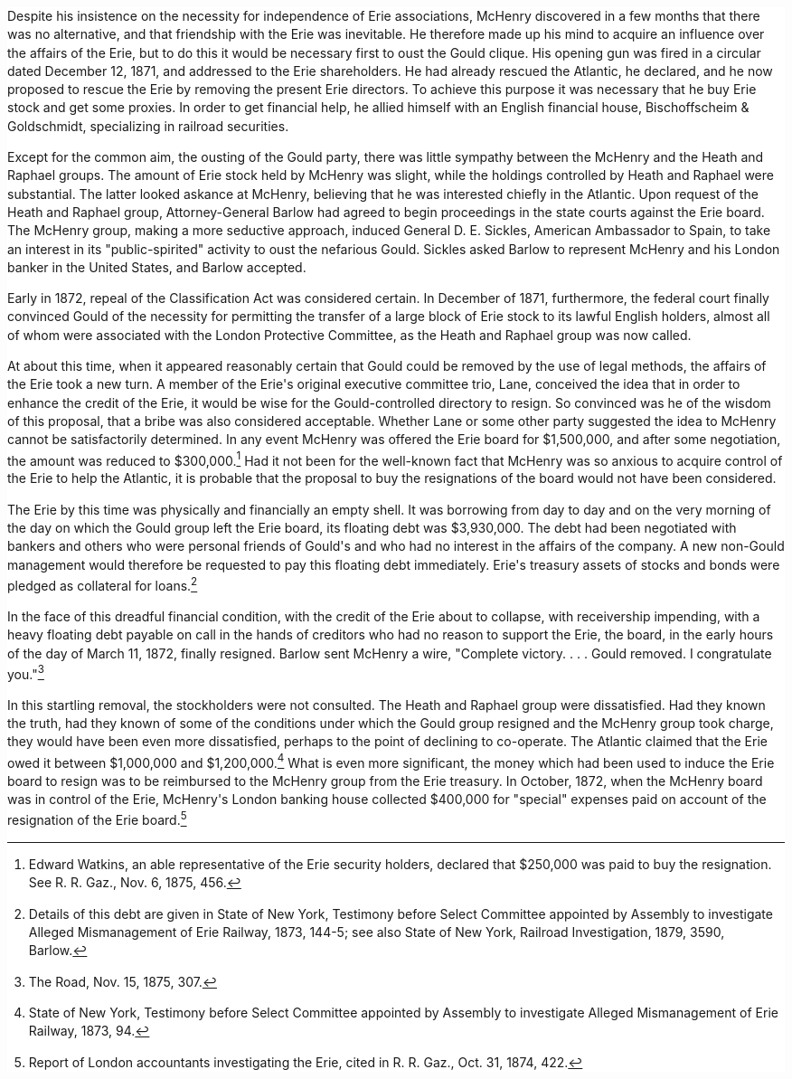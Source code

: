 Despite his insistence on the necessity for independence of Erie associations, McHenry discovered in a few months that there was no alternative, and that friendship with the Erie was inevitable. He therefore made up his mind to acquire an influence over the affairs of the Erie, but to do this it would be necessary first to oust the Gould clique. His opening gun was fired in a circular dated December 12, 1871, and addressed to the Erie shareholders. He had already rescued the Atlantic, he declared, and he now proposed to rescue the Erie by removing the present Erie directors. To achieve this purpose it was necessary that he buy Erie stock and get some proxies. In order to get financial help, he allied himself with an English financial house, Bischoffscheim & Goldschmidt, specializing in railroad securities.

Except for the common aim, the ousting of the Gould party, there was little sympathy between the McHenry and the Heath and Raphael groups. The amount of Erie stock held by McHenry was slight, while the holdings controlled by Heath and Raphael were substantial. The latter looked askance at McHenry, believing that he was interested chiefly in the Atlantic. Upon request of the Heath and Raphael group, Attorney-General Barlow had agreed to begin proceedings in the state courts against the Erie board. The McHenry group, making a more seductive approach, induced General D. E. Sickles, American Ambassador to Spain, to take an interest in its "public-spirited" activity to oust the nefarious Gould. Sickles asked Barlow to represent McHenry and his London banker in the United States, and Barlow accepted.

Early in 1872, repeal of the Classification Act was considered certain. In December of 1871, furthermore, the federal court finally convinced Gould of the necessity for permitting the transfer of a large block of Erie stock to its lawful English holders, almost all of whom were associated with the London Protective Committee, as the Heath and Raphael group was now called.

At about this time, when it appeared reasonably certain that Gould could be removed by the use of legal methods, the affairs of the Erie took a new turn. A member of the Erie's original executive committee trio, Lane, conceived the idea that in order to enhance the credit of the Erie, it would be wise for the Gould-controlled directory to resign. So convinced was he of the wisdom of this proposal, that a bribe was also considered acceptable. Whether Lane or some other party suggested the idea to McHenry cannot be satisfactorily determined. In any event McHenry was offered the Erie board for $1,500,000, and after some negotiation, the amount was reduced to $300,000.[^007_15] Had it not been for the well-known fact that McHenry was so anxious to acquire control of the Erie to help the Atlantic, it is probable that the proposal to buy the resignations of the board would not have been considered.

The Erie by this time was physically and financially an empty shell. It was borrowing from day to day and on the very morning of the day on which the Gould group left the Erie board, its floating debt was $3,930,000. The debt had been negotiated with bankers and others who were personal friends of Gould's and who had no interest in the affairs of the company. A new non-Gould management would therefore be requested to pay this floating debt immediately. Erie's treasury assets of stocks and bonds were pledged as collateral for loans.[^007_16]

In the face of this dreadful financial condition, with the credit of the Erie about to collapse, with receivership impending, with a heavy floating debt payable on call in the hands of creditors who had no reason to support the Erie, the board, in the early hours of the day of March 11, 1872, finally resigned. Barlow sent McHenry a wire, "Complete victory. . . . Gould removed. I congratulate you."[^007_17]

In this startling removal, the stockholders were not consulted. The Heath and Raphael group were dissatisfied. Had they known the truth, had they known of some of the conditions under which the Gould group resigned and the McHenry group took charge, they would have been even more dissatisfied, perhaps to the point of declining to co-operate. The Atlantic claimed that the Erie owed it between $1,000,000 and $1,200,000.[^007_18] What is even more significant, the money which had been used to induce the Erie board to resign was to be reimbursed to the McHenry group from the Erie treasury. In October, 1872, when the McHenry board was in control of the Erie, McHenry's London banking house collected $400,000 for "special" expenses paid on account of the resignation of the Erie board.[^007_19]


[^007_1]: The first announcement of this move is found in the London Times, cited in Phila. North American, May 28, 1869.
[^007_2]: New York Commercial Advertiser, Feb. 8, 1870.
[^007_3]: New York Tribune, Nov. 25, 1869.
[^007_4]: Ibid., Dec. 6, 1869.
[^007_5]: This was the statement made by Francis C. Barlow, attorney-general, in a letter to the New York Tribune, March 2, 1871.
[^007_6]: R. R. Gaz., Aug. 13, 1870, 469.
[^007_7]: This account of the struggle of the Heath and Raphael group to register and transfer its shares is based upon an account in the American Law Review, January, 1872, pages 230 to 254, and the proceedings before the Master in Equity before Judge Blatchford, as reproduced in the New York Herald in various issues of July, 1871. Additional details will also be found in the New York Tribune of March 4, 1871.
[^007_8]: Herapath's Ry. Journal, cited in Am. R. R. Journal, Aug. 26, 1871, 957.
[^007_9]: Cleveland Herald, cited in Am. R. R. Journal, Aug. 16, 1871, 1019; R. R. Gaz., Sept. 9, 1871, 265.
[^007_10]: Circular of James McHenry, cited in R. R. Gaz., Jan. 20, 1872, 31.
[^007_11]: London Railway News, cited in United States R. R. & Mining Register, July 29, 1871.
[^007_12]: R. R. Gaz., July 29, 1871, 202.
[^007_13]: See Chapter IV, pp. 88-9.
[^007_14]: R. R. Gaz., Dec. 19, 1874, 495.
[^007_15]: Edward Watkins, an able representative of the Erie security holders, declared that $250,000 was paid to buy the resignation. See R. R. Gaz., Nov. 6, 1875, 456.
[^007_16]: Details of this debt are given in State of New York, Testimony before Select Committee appointed by Assembly to investigate Alleged Mismanagement of Erie Railway, 1873, 144-5; see also State of New York, Railroad Investigation, 1879, 3590, Barlow.
[^007_17]: The Road, Nov. 15, 1875, 307.
[^007_18]: State of New York, Testimony before Select Committee appointed by Assembly to investigate Alleged Mismanagement of Erie Railway, 1873, 94.
[^007_19]: Report of London accountants investigating the Erie, cited in R. R. Gaz., Oct. 31, 1874, 422.
[^007_20]: This is according to Sir Edward Watkin, cited in The Road, Nov. 15, 1875, 307; see also, State of New York, Testimony before Select Committee appointed by Assembly to investigate Alleged Mismanagement of Erie Railway, 1873, 493.
[^007_21]: State of New York, Testimony before Select Committee appointed by Assembly to investigate Alleged Mismanagement of Erie Railway, 1873, 152-3.
[^007_22]: R. R. Gaz., March 16, 1872, 118.
[^007_23]: Phila. Public Ledger, June 20, 1872.
[^007_24]: Phila. Commercial List & Price Current, March 16, 1872.
[^007_25]: Financier, March 16, 1872, 221.
[^007_26]: R. R. Gaz., March 23, 1872, 128.
[^007_27]: Phila. Public Ledger, June 20, 1872.
[^007_28]: This is the descriptive phrase used in New York World, March 26, 1872.
[^007_29]: Ibid.
[^007_30]: Chron., March 30, 1872, 406.
[^007_31]: Known hereafter as the Northwestern.
[^007_32]: The president of the Burlington stated early in March of 1872 that the Vanderbilt interests had acquired a majority of the Northwestern's stock. Joy papers. Walker to Joy, March 7, 1872.
[^007_33]: New York Tribune, Nov. 1, 1872.
[^007_34]: Ibid., Dec. 6, 1872.
[^007_35]: The complaint is summarized in New York Tribune, Nov. 23, 1872; see also. New York Herald, Nov. 23, 1872.
[^007_36]: This account is based on current press reports, and on Gould's statement to a newspaper reporter of the New York Tribune, Nov. 25, 1872. It differs from a recital in the Wall Street Journal, July 4, 1924. This writer, "H. A.," writing from memory, has recalled many interesting incidents in American financial history. In this account some of his facts are inaccurate.
[^007_37]: Ry. Review, Nov. 30, 1872, 5.
[^007_38]: R. R. Gaz., Nov. 30, 1872, 514.
[^007_39]: State of New York, Railroad Investigation, 1879, 3856.
[^007_40]: State of New York, Testimony before Select Committee appointed by Assembly to investigate Alleged Mismanagement of Erie Railway, 1873, 314-5.
[^007_41]: State of New York, Railroad Investigation, 1879, 1459-61, Jewett.
[^007_42]: R. R. Gaz., April 18, 1874, 143.
[^007_43]: New York Tribune, Dec. 20, 1872.
[^007_44]: State of New York, Railroad Investigation, 1879, Vol. 5, 532.
[^007_45]: Ry. World, Aug. 12, 1876, 522; R. R. Gaz., Aug. 21, 1875, 350; for settlement of Feb. 1, 1876, see State of New York, Railroad Investigation, 1879, 1392-3, 1459, Jewett.
[^007_46]: State of New York, Railroad Investigation, 1879, 2503, Guppy.
[^007_47]: Ibid., 1558-9, Jewett.
[^007_48]: This account is based upon The Road, April 1, 1876, 72. This account is supported by Collis P. Huntington in a letter to David C. Colton, May 28, 1875, that Gould made "very large amounts" on the fall of Erie. This letter is found in the Mariners' Museum, Newport News, Va., known hereafter as M. M.